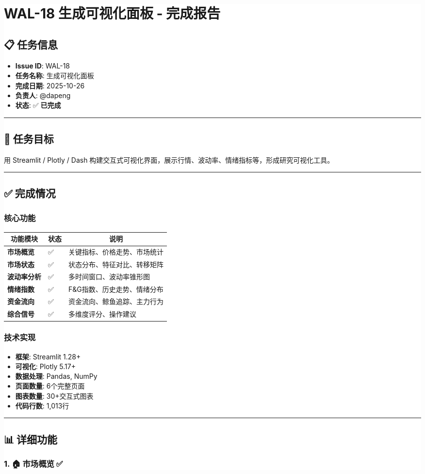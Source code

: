 # WAL-18 生成可视化面板 - 完成报告

## 📋 任务信息

- **Issue ID**: WAL-18
- **任务名称**: 生成可视化面板
- **完成日期**: 2025-10-26
- **负责人**: @dapeng
- **状态**: ✅ **已完成**

---

## 🎯 任务目标

用 Streamlit / Plotly / Dash 构建交互式可视化界面，展示行情、波动率、情绪指标等，形成研究可视化工具。

---

## ✅ 完成情况

### 核心功能

| 功能模块 | 状态 | 说明 |
|---------|------|------|
| **市场概览** | ✅ | 关键指标、价格走势、市场统计 |
| **市场状态** | ✅ | 状态分布、特征对比、转移矩阵 |
| **波动率分析** | ✅ | 多时间窗口、波动率锥形图 |
| **情绪指数** | ✅ | F&G指数、历史走势、情绪分布 |
| **资金流向** | ✅ | 资金流向、鲸鱼追踪、主力行为 |
| **综合信号** | ✅ | 多维度评分、操作建议 |

### 技术实现

- **框架**: Streamlit 1.28+
- **可视化**: Plotly 5.17+
- **数据处理**: Pandas, NumPy
- **页面数量**: 6个完整页面
- **图表数量**: 30+交互式图表
- **代码行数**: 1,013行

---

## 📊 详细功能

### 1. 🏠 市场概览 ✅
